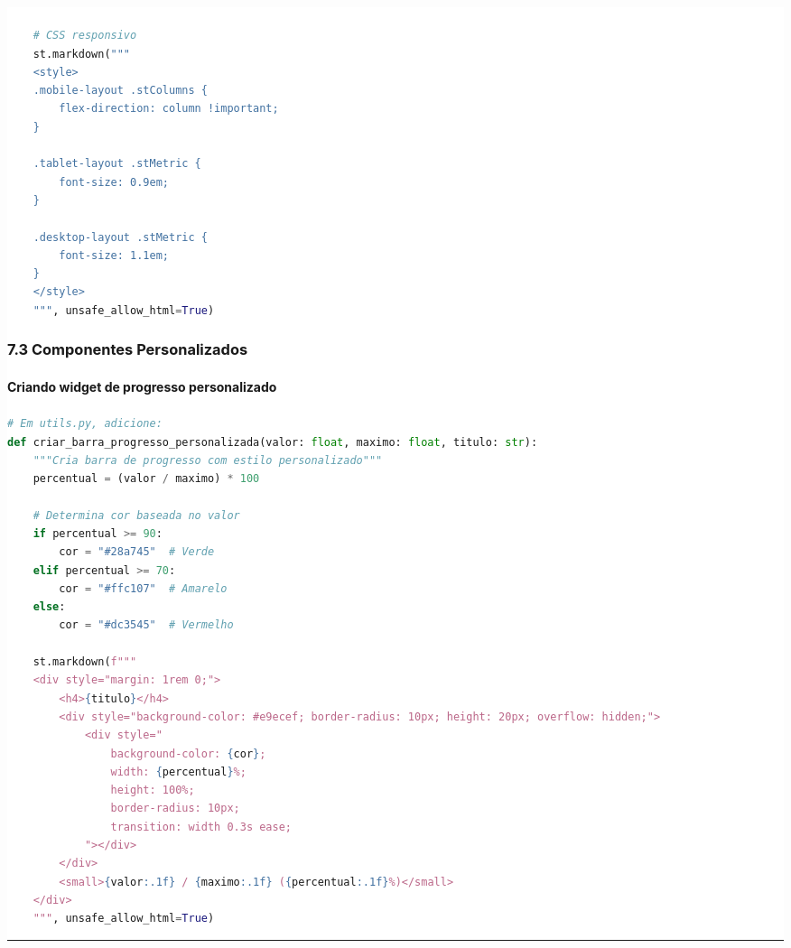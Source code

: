 ```python
    
    # CSS responsivo
    st.markdown("""
    <style>
    .mobile-layout .stColumns {
        flex-direction: column !important;
    }
    
    .tablet-layout .stMetric {
        font-size: 0.9em;
    }
    
    .desktop-layout .stMetric {
        font-size: 1.1em;
    }
    </style>
    """, unsafe_allow_html=True)
```

### 7.3 Componentes Personalizados

#### Criando widget de progresso personalizado

```python
# Em utils.py, adicione:
def criar_barra_progresso_personalizada(valor: float, maximo: float, titulo: str):
    """Cria barra de progresso com estilo personalizado"""
    percentual = (valor / maximo) * 100
    
    # Determina cor baseada no valor
    if percentual >= 90:
        cor = "#28a745"  # Verde
    elif percentual >= 70:
        cor = "#ffc107"  # Amarelo
    else:
        cor = "#dc3545"  # Vermelho
    
    st.markdown(f"""
    <div style="margin: 1rem 0;">
        <h4>{titulo}</h4>
        <div style="background-color: #e9ecef; border-radius: 10px; height: 20px; overflow: hidden;">
            <div style="
                background-color: {cor}; 
                width: {percentual}%; 
                height: 100%; 
                border-radius: 10px;
                transition: width 0.3s ease;
            "></div>
        </div>
        <small>{valor:.1f} / {maximo:.1f} ({percentual:.1f}%)</small>
    </div>
    """, unsafe_allow_html=True)
```

---